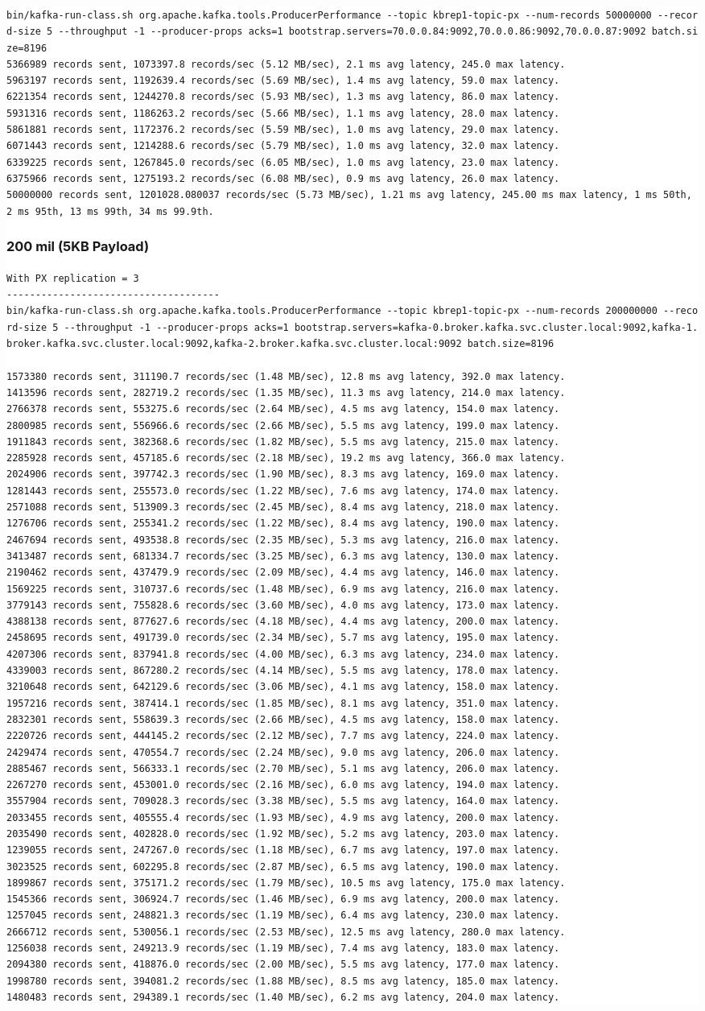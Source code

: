 ```
bin/kafka-run-class.sh org.apache.kafka.tools.ProducerPerformance --topic kbrep1-topic-px --num-records 50000000 --record-size 5 --throughput -1 --producer-props acks=1 bootstrap.servers=70.0.0.84:9092,70.0.0.86:9092,70.0.0.87:9092 batch.size=8196
5366989 records sent, 1073397.8 records/sec (5.12 MB/sec), 2.1 ms avg latency, 245.0 max latency.
5963197 records sent, 1192639.4 records/sec (5.69 MB/sec), 1.4 ms avg latency, 59.0 max latency.
6221354 records sent, 1244270.8 records/sec (5.93 MB/sec), 1.3 ms avg latency, 86.0 max latency.
5931316 records sent, 1186263.2 records/sec (5.66 MB/sec), 1.1 ms avg latency, 28.0 max latency.
5861881 records sent, 1172376.2 records/sec (5.59 MB/sec), 1.0 ms avg latency, 29.0 max latency.
6071443 records sent, 1214288.6 records/sec (5.79 MB/sec), 1.0 ms avg latency, 32.0 max latency.
6339225 records sent, 1267845.0 records/sec (6.05 MB/sec), 1.0 ms avg latency, 23.0 max latency.
6375966 records sent, 1275193.2 records/sec (6.08 MB/sec), 0.9 ms avg latency, 26.0 max latency.
50000000 records sent, 1201028.080037 records/sec (5.73 MB/sec), 1.21 ms avg latency, 245.00 ms max latency, 1 ms 50th, 2 ms 95th, 13 ms 99th, 34 ms 99.9th.
```

### 200 mil  (5KB Payload)
```
With PX replication = 3
-------------------------------------
bin/kafka-run-class.sh org.apache.kafka.tools.ProducerPerformance --topic kbrep1-topic-px --num-records 200000000 --record-size 5 --throughput -1 --producer-props acks=1 bootstrap.servers=kafka-0.broker.kafka.svc.cluster.local:9092,kafka-1.broker.kafka.svc.cluster.local:9092,kafka-2.broker.kafka.svc.cluster.local:9092 batch.size=8196

1573380 records sent, 311190.7 records/sec (1.48 MB/sec), 12.8 ms avg latency, 392.0 max latency.
1413596 records sent, 282719.2 records/sec (1.35 MB/sec), 11.3 ms avg latency, 214.0 max latency.
2766378 records sent, 553275.6 records/sec (2.64 MB/sec), 4.5 ms avg latency, 154.0 max latency.
2800985 records sent, 556966.6 records/sec (2.66 MB/sec), 5.5 ms avg latency, 199.0 max latency.
1911843 records sent, 382368.6 records/sec (1.82 MB/sec), 5.5 ms avg latency, 215.0 max latency.
2285928 records sent, 457185.6 records/sec (2.18 MB/sec), 19.2 ms avg latency, 366.0 max latency.
2024906 records sent, 397742.3 records/sec (1.90 MB/sec), 8.3 ms avg latency, 169.0 max latency.
1281443 records sent, 255573.0 records/sec (1.22 MB/sec), 7.6 ms avg latency, 174.0 max latency.
2571088 records sent, 513909.3 records/sec (2.45 MB/sec), 8.4 ms avg latency, 218.0 max latency.
1276706 records sent, 255341.2 records/sec (1.22 MB/sec), 8.4 ms avg latency, 190.0 max latency.
2467694 records sent, 493538.8 records/sec (2.35 MB/sec), 5.3 ms avg latency, 216.0 max latency.
3413487 records sent, 681334.7 records/sec (3.25 MB/sec), 6.3 ms avg latency, 130.0 max latency.
2190462 records sent, 437479.9 records/sec (2.09 MB/sec), 4.4 ms avg latency, 146.0 max latency.
1569225 records sent, 310737.6 records/sec (1.48 MB/sec), 6.9 ms avg latency, 216.0 max latency.
3779143 records sent, 755828.6 records/sec (3.60 MB/sec), 4.0 ms avg latency, 173.0 max latency.
4388138 records sent, 877627.6 records/sec (4.18 MB/sec), 4.4 ms avg latency, 200.0 max latency.
2458695 records sent, 491739.0 records/sec (2.34 MB/sec), 5.7 ms avg latency, 195.0 max latency.
4207306 records sent, 837941.8 records/sec (4.00 MB/sec), 6.3 ms avg latency, 234.0 max latency.
4339003 records sent, 867280.2 records/sec (4.14 MB/sec), 5.5 ms avg latency, 178.0 max latency.
3210648 records sent, 642129.6 records/sec (3.06 MB/sec), 4.1 ms avg latency, 158.0 max latency.
1957216 records sent, 387414.1 records/sec (1.85 MB/sec), 8.1 ms avg latency, 351.0 max latency.
2832301 records sent, 558639.3 records/sec (2.66 MB/sec), 4.5 ms avg latency, 158.0 max latency.
2220726 records sent, 444145.2 records/sec (2.12 MB/sec), 7.7 ms avg latency, 224.0 max latency.
2429474 records sent, 470554.7 records/sec (2.24 MB/sec), 9.0 ms avg latency, 206.0 max latency.
2885467 records sent, 566333.1 records/sec (2.70 MB/sec), 5.1 ms avg latency, 206.0 max latency.
2267270 records sent, 453001.0 records/sec (2.16 MB/sec), 6.0 ms avg latency, 194.0 max latency.
3557904 records sent, 709028.3 records/sec (3.38 MB/sec), 5.5 ms avg latency, 164.0 max latency.
2033455 records sent, 405555.4 records/sec (1.93 MB/sec), 4.9 ms avg latency, 200.0 max latency.
2035490 records sent, 402828.0 records/sec (1.92 MB/sec), 5.2 ms avg latency, 203.0 max latency.
1239055 records sent, 247267.0 records/sec (1.18 MB/sec), 6.7 ms avg latency, 197.0 max latency.
3023525 records sent, 602295.8 records/sec (2.87 MB/sec), 6.5 ms avg latency, 190.0 max latency.
1899867 records sent, 375171.2 records/sec (1.79 MB/sec), 10.5 ms avg latency, 175.0 max latency.
1545366 records sent, 306924.7 records/sec (1.46 MB/sec), 6.9 ms avg latency, 200.0 max latency.
1257045 records sent, 248821.3 records/sec (1.19 MB/sec), 6.4 ms avg latency, 230.0 max latency.
2666712 records sent, 530056.1 records/sec (2.53 MB/sec), 12.5 ms avg latency, 280.0 max latency.
1256038 records sent, 249213.9 records/sec (1.19 MB/sec), 7.4 ms avg latency, 183.0 max latency.
2094380 records sent, 418876.0 records/sec (2.00 MB/sec), 5.5 ms avg latency, 177.0 max latency.
1998780 records sent, 394081.2 records/sec (1.88 MB/sec), 8.5 ms avg latency, 185.0 max latency.
1480483 records sent, 294389.1 records/sec (1.40 MB/sec), 6.2 ms avg latency, 204.0 max latency.
```